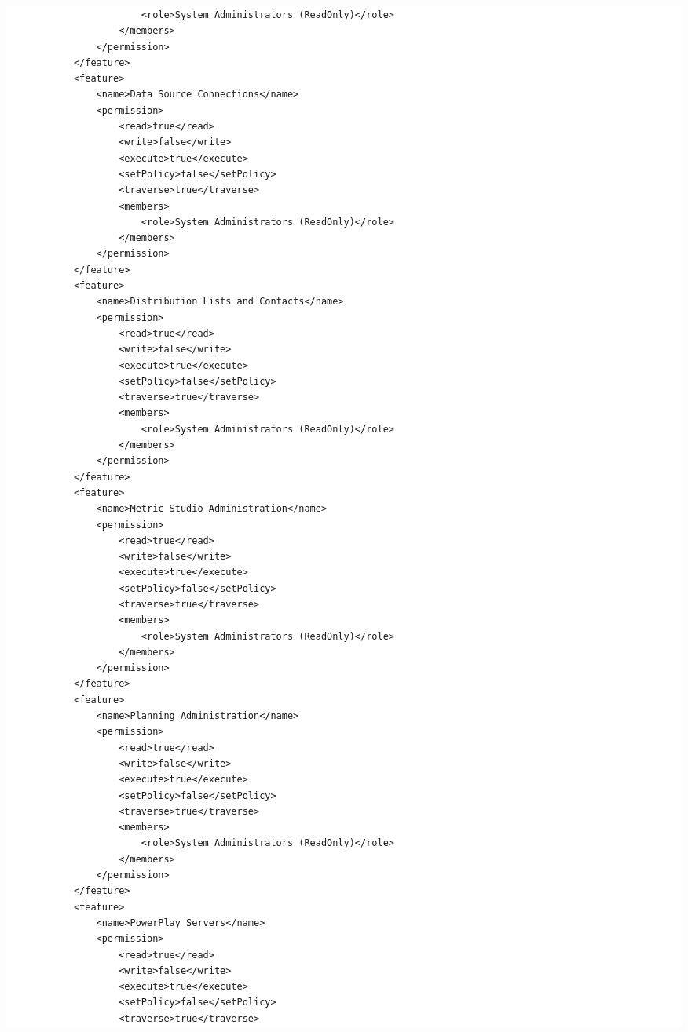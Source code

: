 							<role>System Administrators (ReadOnly)</role>
						</members>
					</permission>
				</feature>
				<feature>
					<name>Data Source Connections</name>
					<permission>
						<read>true</read>
						<write>false</write>
						<execute>true</execute>
						<setPolicy>false</setPolicy>
						<traverse>true</traverse>
						<members>
							<role>System Administrators (ReadOnly)</role>
						</members>
					</permission>
				</feature>
				<feature>
					<name>Distribution Lists and Contacts</name>
					<permission>
						<read>true</read>
						<write>false</write>
						<execute>true</execute>
						<setPolicy>false</setPolicy>
						<traverse>true</traverse>
						<members>
							<role>System Administrators (ReadOnly)</role>
						</members>
					</permission>
				</feature>
				<feature>
					<name>Metric Studio Administration</name>
					<permission>
						<read>true</read>
						<write>false</write>
						<execute>true</execute>
						<setPolicy>false</setPolicy>
						<traverse>true</traverse>
						<members>
							<role>System Administrators (ReadOnly)</role>
						</members>
					</permission>
				</feature>
				<feature>
					<name>Planning Administration</name>
					<permission>
						<read>true</read>
						<write>false</write>
						<execute>true</execute>
						<setPolicy>false</setPolicy>
						<traverse>true</traverse>
						<members>
							<role>System Administrators (ReadOnly)</role>
						</members>
					</permission>
				</feature>
				<feature>
					<name>PowerPlay Servers</name>
					<permission>
						<read>true</read>
						<write>false</write>
						<execute>true</execute>
						<setPolicy>false</setPolicy>
						<traverse>true</traverse>